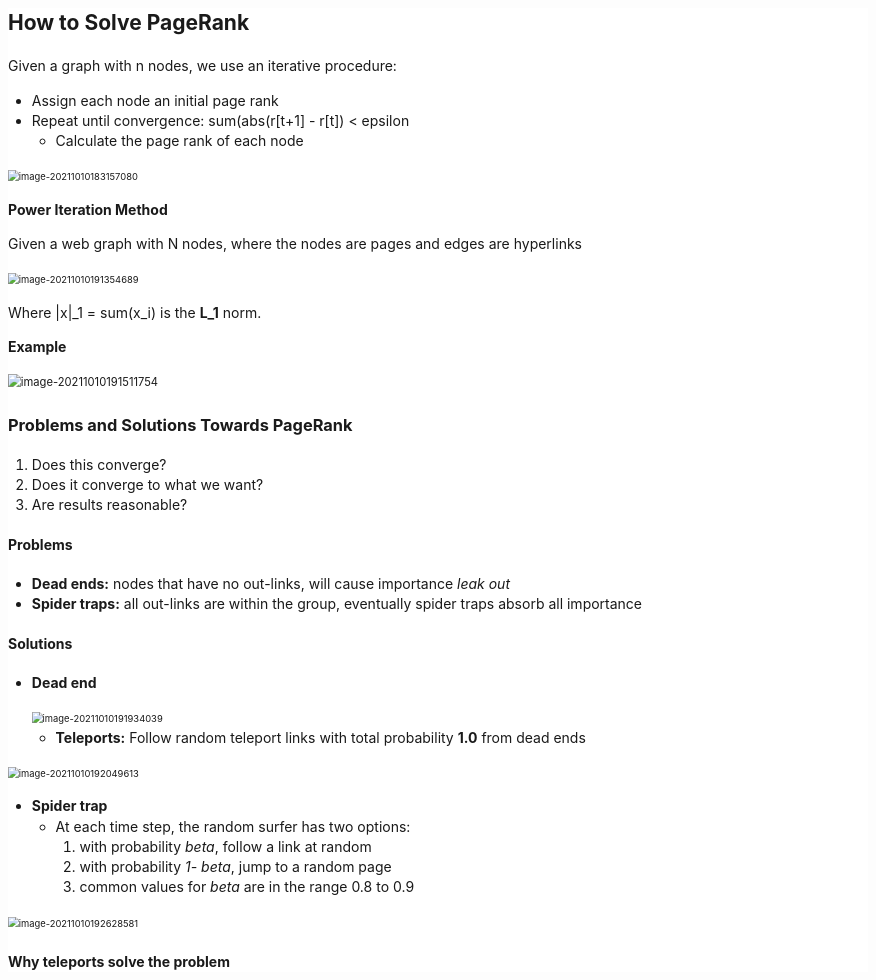 ## How to Solve PageRank

Given a graph with n nodes, we use an iterative procedure:

- Assign each node an initial page rank
- Repeat until convergence: sum(abs(r[t+1] - r[t]) < epsilon 
  - Calculate the page rank of each node

<img src="https://raw.githubusercontent.com/zjwu0522/CS224W/main/images/image-20211010183157080.png" alt="image-20211010183157080" style="zoom:67%;" />

**Power Iteration Method**

Given a web graph with N nodes, where the nodes are pages and edges are hyperlinks

<img src="https://raw.githubusercontent.com/zjwu0522/CS224W/main/images/image-20211010191354689.png" alt="image-20211010191354689" style="zoom:67%;" />

Where |x|_1 = sum(x_i) is the **L_1** norm.

**Example**

<img src="https://raw.githubusercontent.com/zjwu0522/CS224W/main/images/image-20211010191511754.png" alt="image-20211010191511754" style="zoom:80%;" />

### Problems and Solutions Towards PageRank

1. Does this converge?
2. Does it converge to what we want?
3. Are results reasonable?

#### **Problems**

- **Dead ends:** nodes that have no out-links, will cause importance *leak out*
- **Spider traps:** all out-links are within the group, eventually spider traps absorb all importance

#### **Solutions**

- **Dead end**

  <img src="https://raw.githubusercontent.com/zjwu0522/CS224W/main/images/image-20211010191934039.png" alt="image-20211010191934039" style="zoom:67%;" />

  - **Teleports:** Follow random teleport links with total probability **1.0** from dead ends

<img src="https://raw.githubusercontent.com/zjwu0522/CS224W/main/images/image-20211010192049613.png" alt="image-20211010192049613" style="zoom:67%;" />

- **Spider trap**
  - At each time step, the random surfer has two options:
    1. with probability *beta*, follow a link at random
    2. with probability *1- beta*, jump to a random page
    3. common values for *beta* are in the range 0.8 to 0.9

<img src="https://raw.githubusercontent.com/zjwu0522/CS224W/main/images/image-20211010192628581.png" alt="image-20211010192628581" style="zoom:67%;" />

#### Why teleports solve the problem
